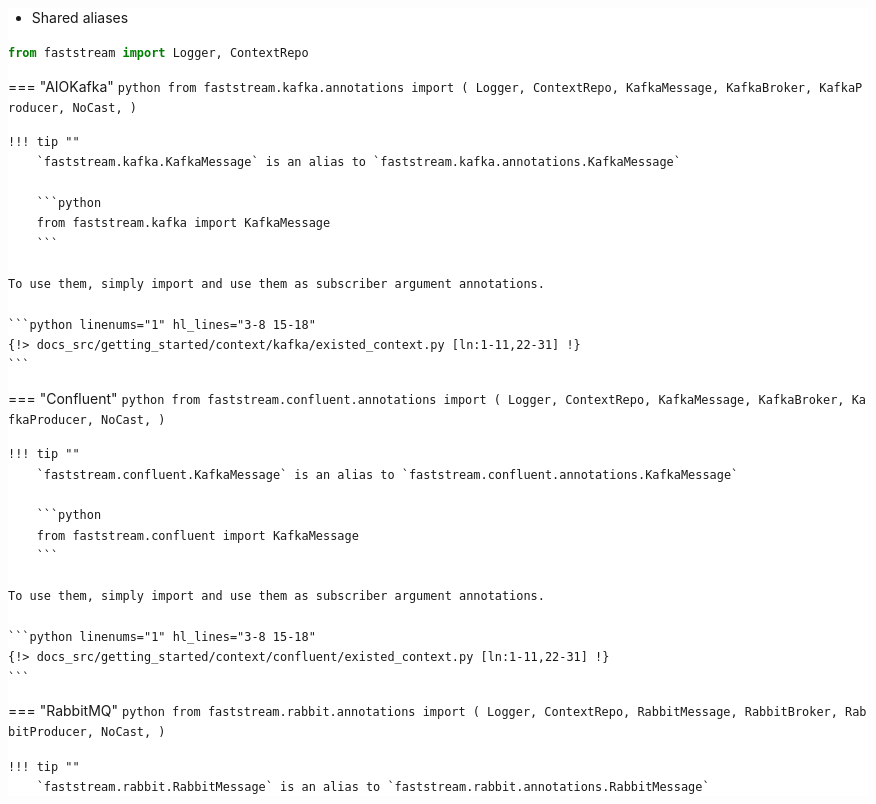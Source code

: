 * Shared aliases

```python
from faststream import Logger, ContextRepo
```

=== "AIOKafka"
    ```python
    from faststream.kafka.annotations import (
        Logger, ContextRepo, KafkaMessage,
        KafkaBroker, KafkaProducer, NoCast,
    )
    ```

    !!! tip ""
        `faststream.kafka.KafkaMessage` is an alias to `faststream.kafka.annotations.KafkaMessage`

        ```python
        from faststream.kafka import KafkaMessage
        ```

    To use them, simply import and use them as subscriber argument annotations.

    ```python linenums="1" hl_lines="3-8 15-18"
    {!> docs_src/getting_started/context/kafka/existed_context.py [ln:1-11,22-31] !}
    ```

=== "Confluent"
    ```python
    from faststream.confluent.annotations import (
        Logger, ContextRepo, KafkaMessage,
        KafkaBroker, KafkaProducer, NoCast,
    )
    ```

    !!! tip ""
        `faststream.confluent.KafkaMessage` is an alias to `faststream.confluent.annotations.KafkaMessage`

        ```python
        from faststream.confluent import KafkaMessage
        ```

    To use them, simply import and use them as subscriber argument annotations.

    ```python linenums="1" hl_lines="3-8 15-18"
    {!> docs_src/getting_started/context/confluent/existed_context.py [ln:1-11,22-31] !}
    ```

=== "RabbitMQ"
    ```python
    from faststream.rabbit.annotations import (
        Logger, ContextRepo, RabbitMessage,
        RabbitBroker, RabbitProducer, NoCast,
    )
    ```

    !!! tip ""
        `faststream.rabbit.RabbitMessage` is an alias to `faststream.rabbit.annotations.RabbitMessage`

